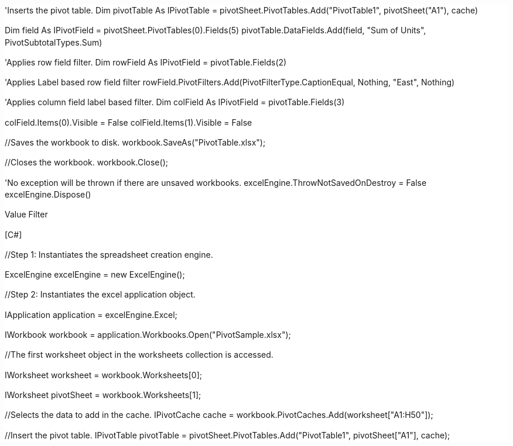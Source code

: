 'Inserts the pivot table.
Dim pivotTable As IPivotTable = pivotSheet.PivotTables.Add("PivotTable1", pivotSheet("A1"), cache)

Dim field As IPivotField = pivotSheet.PivotTables(0).Fields(5)
pivotTable.DataFields.Add(field, "Sum of Units", PivotSubtotalTypes.Sum)

'Applies row field filter.
Dim rowField As IPivotField = pivotTable.Fields(2)

'Applies Label based row field filter
rowField.PivotFilters.Add(PivotFilterType.CaptionEqual, Nothing, "East", Nothing)

'Applies column field label based filter.
Dim colField As IPivotField = pivotTable.Fields(3)

colField.Items(0).Visible = False
colField.Items(1).Visible = False

//Saves the workbook to disk.
workbook.SaveAs("PivotTable.xlsx");

//Closes the workbook.
workbook.Close();

'No exception will be thrown if there are unsaved workbooks.
excelEngine.ThrowNotSavedOnDestroy = False
excelEngine.Dispose()



Value Filter 

[C#]



//Step 1: Instantiates the spreadsheet creation engine.

ExcelEngine excelEngine = new ExcelEngine();



//Step 2: Instantiates the excel application object.

IApplication application = excelEngine.Excel;



IWorkbook workbook = application.Workbooks.Open("PivotSample.xlsx");



//The first worksheet object in the worksheets collection is accessed.

IWorksheet worksheet = workbook.Worksheets[0];

IWorksheet pivotSheet = workbook.Worksheets[1];



//Selects the data to add in the cache.
IPivotCache cache = workbook.PivotCaches.Add(worksheet["A1:H50"]);

//Insert the pivot table.
IPivotTable pivotTable = pivotSheet.PivotTables.Add("PivotTable1", pivotSheet["A1"], cache);
